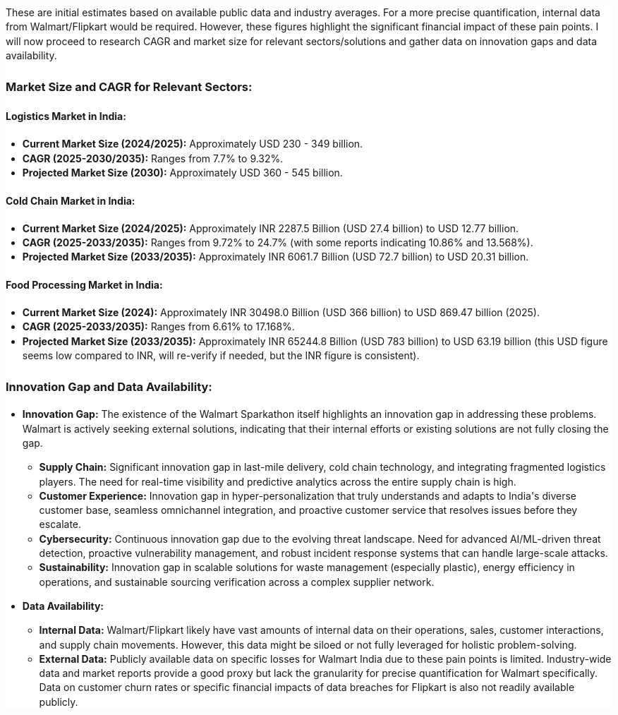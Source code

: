 These are initial estimates based on available public data and industry averages. For a more precise quantification, internal data from Walmart/Flipkart would be required. However, these figures highlight the significant financial impact of these pain points. I will now proceed to research CAGR and market size for relevant sectors/solutions and gather data on innovation gaps and data availability.




### Market Size and CAGR for Relevant Sectors:

#### Logistics Market in India:
*   **Current Market Size (2024/2025):** Approximately USD 230 - 349 billion.
*   **CAGR (2025-2030/2035):** Ranges from 7.7% to 9.32%.
*   **Projected Market Size (2030):** Approximately USD 360 - 545 billion.

#### Cold Chain Market in India:
*   **Current Market Size (2024/2025):** Approximately INR 2287.5 Billion (USD 27.4 billion) to USD 12.77 billion.
*   **CAGR (2025-2033/2035):** Ranges from 9.72% to 24.7% (with some reports indicating 10.86% and 13.568%).
*   **Projected Market Size (2033/2035):** Approximately INR 6061.7 Billion (USD 72.7 billion) to USD 20.31 billion.

#### Food Processing Market in India:
*   **Current Market Size (2024):** Approximately INR 30498.0 Billion (USD 366 billion) to USD 869.47 billion (2025).
*   **CAGR (2025-2033/2035):** Ranges from 6.61% to 17.168%.
*   **Projected Market Size (2033/2035):** Approximately INR 65244.8 Billion (USD 783 billion) to USD 63.19 billion (this USD figure seems low compared to INR, will re-verify if needed, but the INR figure is consistent).

### Innovation Gap and Data Availability:

*   **Innovation Gap:** The existence of the Walmart Sparkathon itself highlights an innovation gap in addressing these problems. Walmart is actively seeking external solutions, indicating that their internal efforts or existing solutions are not fully closing the gap.
    *   **Supply Chain:** Significant innovation gap in last-mile delivery, cold chain technology, and integrating fragmented logistics players. The need for real-time visibility and predictive analytics across the entire supply chain is high.
    *   **Customer Experience:** Innovation gap in hyper-personalization that truly understands and adapts to India's diverse customer base, seamless omnichannel integration, and proactive customer service that resolves issues before they escalate.
    *   **Cybersecurity:** Continuous innovation gap due to the evolving threat landscape. Need for advanced AI/ML-driven threat detection, proactive vulnerability management, and robust incident response systems that can handle large-scale attacks.
    *   **Sustainability:** Innovation gap in scalable solutions for waste management (especially plastic), energy efficiency in operations, and sustainable sourcing verification across a complex supplier network.

*   **Data Availability:**
    *   **Internal Data:** Walmart/Flipkart likely have vast amounts of internal data on their operations, sales, customer interactions, and supply chain movements. However, this data might be siloed or not fully leveraged for holistic problem-solving.
    *   **External Data:** Publicly available data on specific losses for Walmart India due to these pain points is limited. Industry-wide data and market reports provide a good proxy but lack the granularity for precise quantification for Walmart specifically. Data on customer churn rates or specific financial impacts of data breaches for Flipkart is also not readily available publicly.
